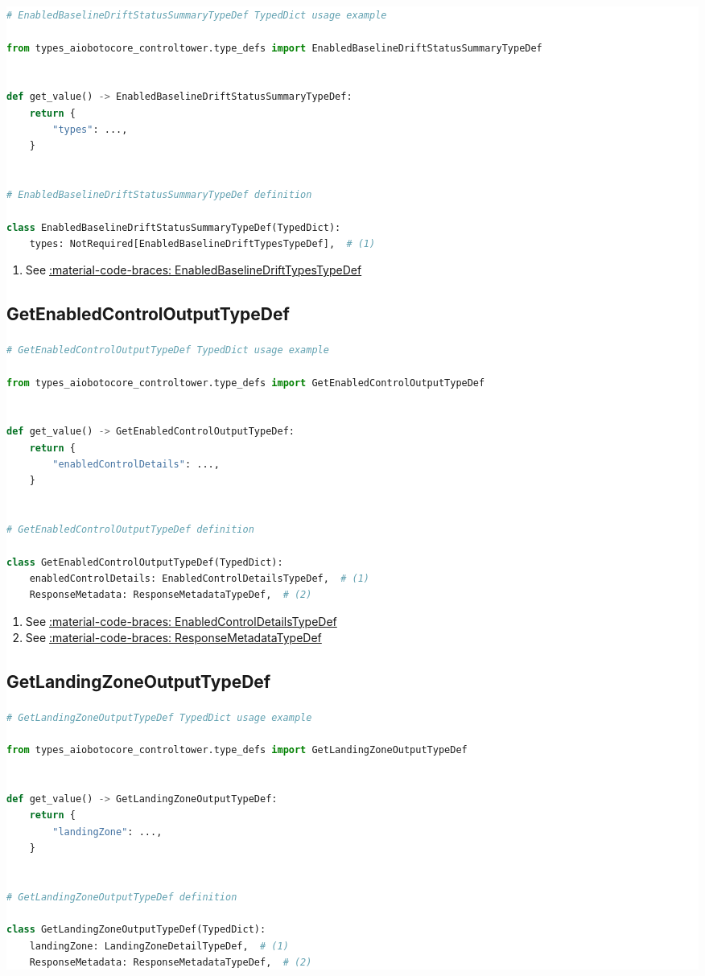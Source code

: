 ```python
# EnabledBaselineDriftStatusSummaryTypeDef TypedDict usage example

from types_aiobotocore_controltower.type_defs import EnabledBaselineDriftStatusSummaryTypeDef


def get_value() -> EnabledBaselineDriftStatusSummaryTypeDef:
    return {
        "types": ...,
    }


# EnabledBaselineDriftStatusSummaryTypeDef definition

class EnabledBaselineDriftStatusSummaryTypeDef(TypedDict):
    types: NotRequired[EnabledBaselineDriftTypesTypeDef],  # (1)
```

1. See [:material-code-braces: EnabledBaselineDriftTypesTypeDef](./type_defs.md#enabledbaselinedrifttypestypedef)

## GetEnabledControlOutputTypeDef

```python
# GetEnabledControlOutputTypeDef TypedDict usage example

from types_aiobotocore_controltower.type_defs import GetEnabledControlOutputTypeDef


def get_value() -> GetEnabledControlOutputTypeDef:
    return {
        "enabledControlDetails": ...,
    }


# GetEnabledControlOutputTypeDef definition

class GetEnabledControlOutputTypeDef(TypedDict):
    enabledControlDetails: EnabledControlDetailsTypeDef,  # (1)
    ResponseMetadata: ResponseMetadataTypeDef,  # (2)
```

1. See [:material-code-braces: EnabledControlDetailsTypeDef](./type_defs.md#enabledcontroldetailstypedef)
2. See [:material-code-braces: ResponseMetadataTypeDef](./type_defs.md#responsemetadatatypedef)

## GetLandingZoneOutputTypeDef

```python
# GetLandingZoneOutputTypeDef TypedDict usage example

from types_aiobotocore_controltower.type_defs import GetLandingZoneOutputTypeDef


def get_value() -> GetLandingZoneOutputTypeDef:
    return {
        "landingZone": ...,
    }


# GetLandingZoneOutputTypeDef definition

class GetLandingZoneOutputTypeDef(TypedDict):
    landingZone: LandingZoneDetailTypeDef,  # (1)
    ResponseMetadata: ResponseMetadataTypeDef,  # (2)
```